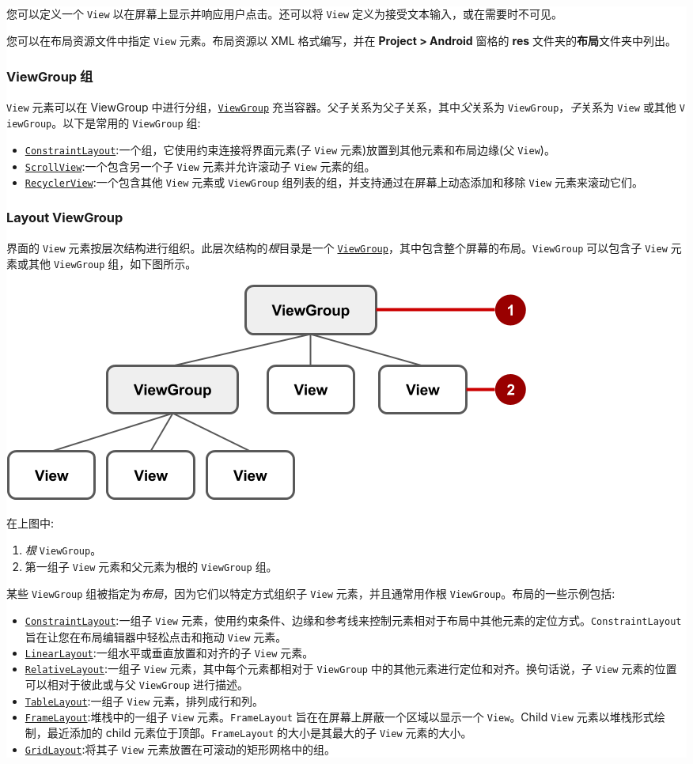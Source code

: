 您可以定义一个 `View` 以在屏幕上显示并响应用户点击。还可以将 `View` 定义为接受文本输入，或在需要时不可见。

您可以在布局资源文件中指定 `View` 元素。布局资源以 XML 格式编写，并在 **Project > Android** 窗格的 **res** 文件夹的**布局**文件夹中列出。

### ViewGroup 组

`View` 元素可以在 ViewGroup 中进行分组，[`ViewGroup`](https://developer.android.com/reference/android/view/ViewGroup.html) 充当容器。父子关系为父子关系，其中*父*关系为 `ViewGroup`，*子*关系为 `View` 或其他 `ViewGroup`。以下是常用的 `ViewGroup` 组:

- [`ConstraintLayout`](https://developer.android.com/reference/android/support/constraint/ConstraintLayout.html):一个组，它使用约束连接将界面元素(子 `View` 元素)放置到其他元素和布局边缘(父 `View`)。
- [`ScrollView`](https://developer.android.com/reference/android/widget/ScrollView.html):一个包含另一个子 `View` 元素并允许滚动子 `View` 元素的组。
- [`RecyclerView`](https://developer.android.com/reference/android/support/v7/widget/RecyclerView.html):一个包含其他 `View` 元素或 `ViewGroup` 组列表的组，并支持通过在屏幕上动态添加和移除 `View` 元素来滚动它们。

### Layout ViewGroup

界面的 `View` 元素按层次结构进行组织。此层次结构的*根*目录是一个 [`ViewGroup`](https://developer.android.com/reference/android/view/ViewGroup.html)，其中包含整个屏幕的布局。`ViewGroup` 可以包含子 `View` 元素或其他 `ViewGroup` 组，如下图所示。

![img](./AndroidImg/dg_viewgroup_hierarchy.png)

在上图中:

1. *根* `ViewGroup`。
2. 第一组子 `View` 元素和父元素为根的 `ViewGroup` 组。

某些 `ViewGroup` 组被指定为*布局*，因为它们以特定方式组织子 `View` 元素，并且通常用作根 `ViewGroup`。布局的一些示例包括:

- [`ConstraintLayout`](http://tools.android.com/tech-docs/layout-editor):一组子 `View` 元素，使用约束条件、边缘和参考线来控制元素相对于布局中其他元素的定位方式。`ConstraintLayout` 旨在让您在布局编辑器中轻松点击和拖动 `View` 元素。
- [`LinearLayout`](https://developer.android.com/reference/android/widget/LinearLayout.html):一组水平或垂直放置和对齐的子 `View` 元素。
- [`RelativeLayout`](https://developer.android.com/reference/android/widget/RelativeLayout.html):一组子 `View` 元素，其中每个元素都相对于 `ViewGroup` 中的其他元素进行定位和对齐。换句话说，子 `View` 元素的位置可以相对于彼此或与父 `ViewGroup` 进行描述。
- [`TableLayout`](https://developer.android.com/reference/android/widget/TableLayout.html):一组子 `View` 元素，排列成行和列。
- [`FrameLayout`](https://developer.android.com/reference/android/widget/FrameLayout.html):堆栈中的一组子 `View` 元素。`FrameLayout` 旨在在屏幕上屏蔽一个区域以显示一个 `View`。Child `View` 元素以堆栈形式绘制，最近添加的 child 元素位于顶部。`FrameLayout` 的大小是其最大的子 `View` 元素的大小。
- [`GridLayout`](https://developer.android.com/reference/android/widget/GridLayout.html):将其子 `View` 元素放置在可滚动的矩形网格中的组。
